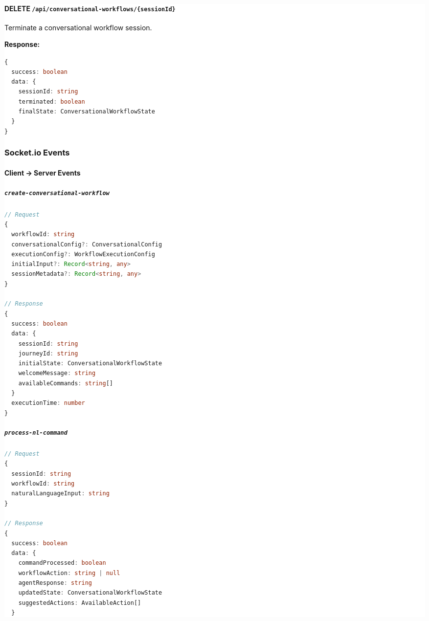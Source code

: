 #### DELETE `/api/conversational-workflows/{sessionId}`

Terminate a conversational workflow session.

**Response:**
```typescript
{
  success: boolean
  data: {
    sessionId: string
    terminated: boolean
    finalState: ConversationalWorkflowState
  }
}
```

### Socket.io Events

#### Client → Server Events

##### `create-conversational-workflow`

```typescript
// Request
{
  workflowId: string
  conversationalConfig?: ConversationalConfig
  executionConfig?: WorkflowExecutionConfig
  initialInput?: Record<string, any>
  sessionMetadata?: Record<string, any>
}

// Response
{
  success: boolean
  data: {
    sessionId: string
    journeyId: string
    initialState: ConversationalWorkflowState
    welcomeMessage: string
    availableCommands: string[]
  }
  executionTime: number
}
```

##### `process-nl-command`

```typescript
// Request
{
  sessionId: string
  workflowId: string
  naturalLanguageInput: string
}

// Response
{
  success: boolean
  data: {
    commandProcessed: boolean
    workflowAction: string | null
    agentResponse: string
    updatedState: ConversationalWorkflowState
    suggestedActions: AvailableAction[]
  }
```